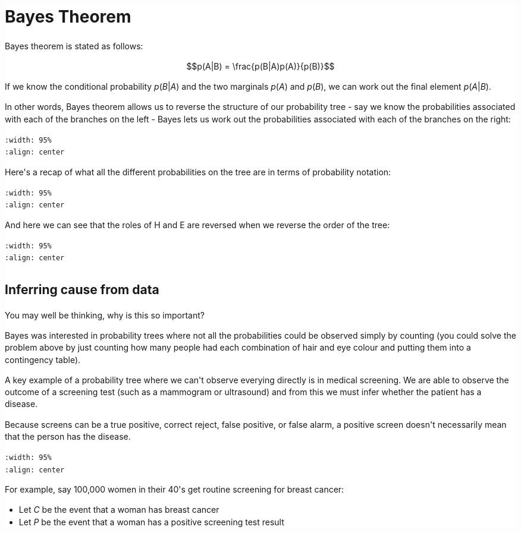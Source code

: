 # Bayes Theorem

Bayes theorem is stated as follows:

$$p(A|B) = \frac{p(B|A)p(A)}{p(B)}$$

If we know the conditional probability $p(B|A)$ and the two marginals $p(A)$ and $p(B)$, we can work out the final element $p(A|B)$.

In other words, Bayes theorem allows us to reverse the structure of our probability tree - say we know the probabilities associated with each of the branches on the left - Bayes lets us work out the probabilities associated with each of the branches on the right:

```{image} https://raw.githubusercontent.com/jillxoreilly/StatsCourseBook_2024/main/images/Chp9_BayesTree1.png
:width: 95%
:align: center
```

Here's a recap of what all the different probabilities on the tree are in terms of probability notation:

```{image} https://raw.githubusercontent.com/jillxoreilly/StatsCourseBook_2024/main/images/Chp9_BayesTerminologyRecap.png
:width: 95%
:align: center
```

And here we can see that the roles of H and E are reversed when we reverse the order of the tree:

```{image} https://raw.githubusercontent.com/jillxoreilly/StatsCourseBook_2024/main/images/Chp9_BayesTree2.png
:width: 95%
:align: center
```

## Inferring cause from data

You may well be thinking, why is this so important?

Bayes was interested in probability trees where not all the probabilities could be observed simply by counting (you could solve the problem above by just counting how many people had each combination of hair and eye colour and putting them into a contingency table).

A key example of a probability tree where we can't observe everying directly is in medical screening. We are able to observe the outcome of a screening test (such as a mammogram or ultrasound) and from this we must infer whether the patient has a disease. 

Because screens can be a true positive, correct reject, false positive, or false alarm, a positive screen doesn't necessarily mean that the person has the disease.

```{image} https://raw.githubusercontent.com/jillxoreilly/StatsCourseBook_2024/main/images/Chp9_BayesGrid.png
:width: 95%
:align: center
```

For example, say 100,000 women in their 40's get routine screening for breast cancer:

* Let $C$ be the event that a woman has breast cancer
* Let $P$ be the event that a woman has a positive screening test result
